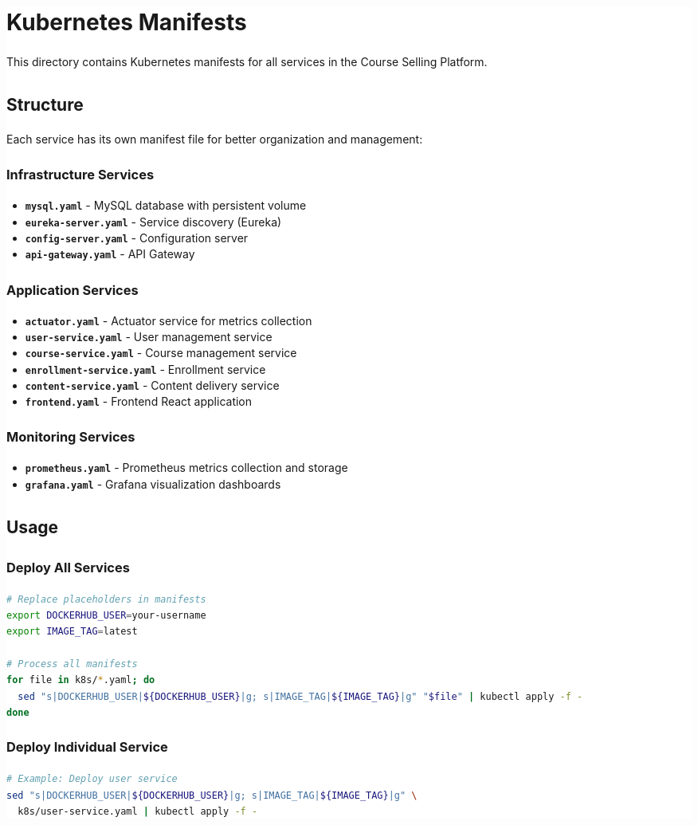 # Kubernetes Manifests

This directory contains Kubernetes manifests for all services in the Course Selling Platform.

## Structure

Each service has its own manifest file for better organization and management:

### Infrastructure Services
- **`mysql.yaml`** - MySQL database with persistent volume
- **`eureka-server.yaml`** - Service discovery (Eureka)
- **`config-server.yaml`** - Configuration server
- **`api-gateway.yaml`** - API Gateway

### Application Services
- **`actuator.yaml`** - Actuator service for metrics collection
- **`user-service.yaml`** - User management service
- **`course-service.yaml`** - Course management service
- **`enrollment-service.yaml`** - Enrollment service
- **`content-service.yaml`** - Content delivery service
- **`frontend.yaml`** - Frontend React application

### Monitoring Services
- **`prometheus.yaml`** - Prometheus metrics collection and storage
- **`grafana.yaml`** - Grafana visualization dashboards

## Usage

### Deploy All Services

```bash
# Replace placeholders in manifests
export DOCKERHUB_USER=your-username
export IMAGE_TAG=latest

# Process all manifests
for file in k8s/*.yaml; do
  sed "s|DOCKERHUB_USER|${DOCKERHUB_USER}|g; s|IMAGE_TAG|${IMAGE_TAG}|g" "$file" | kubectl apply -f -
done
```

### Deploy Individual Service

```bash
# Example: Deploy user service
sed "s|DOCKERHUB_USER|${DOCKERHUB_USER}|g; s|IMAGE_TAG|${IMAGE_TAG}|g" \
  k8s/user-service.yaml | kubectl apply -f -
```
